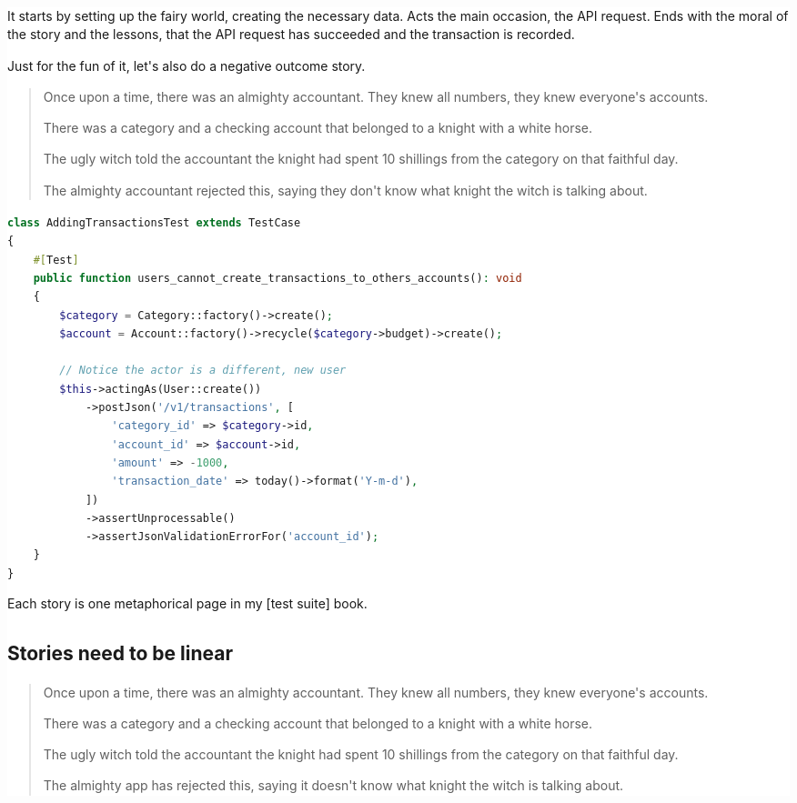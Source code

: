 It starts by setting up the fairy world, creating the necessary data. Acts the main occasion, the API request. Ends with the moral of the story and the lessons, that the API request has succeeded and the transaction is recorded.

Just for the fun of it, let's also do a negative outcome story.

> Once upon a time, there was an almighty accountant. They knew all numbers, they knew everyone's accounts.
> 
> There was a category and a checking account that belonged to a knight with a white horse.
>
> The ugly witch told the accountant the knight had spent 10 shillings from the category on that faithful day.
> 
> The almighty accountant rejected this, saying they don't know what knight the witch is talking about.

```php
class AddingTransactionsTest extends TestCase
{
    #[Test]
    public function users_cannot_create_transactions_to_others_accounts(): void
    {
        $category = Category::factory()->create();
        $account = Account::factory()->recycle($category->budget)->create();

        // Notice the actor is a different, new user
        $this->actingAs(User::create())
            ->postJson('/v1/transactions', [
                'category_id' => $category->id,
                'account_id' => $account->id,
                'amount' => -1000,
                'transaction_date' => today()->format('Y-m-d'),
            ])
            ->assertUnprocessable()
            ->assertJsonValidationErrorFor('account_id');
    }
}
```

Each story is one metaphorical page in my [test suite] book.

## Stories need to be linear

> Once upon a time, there was an almighty accountant. They knew all numbers, they knew everyone's accounts.
>
> <span class="text-gray-300 line-through">There was a category and a checking account that belonged to a knight with a white horse.</span>
>
> The ugly witch told the accountant the knight had spent 10 shillings from the category on that faithful day.
> 
> The almighty app has rejected this, saying it doesn't know what knight the witch is talking about.
